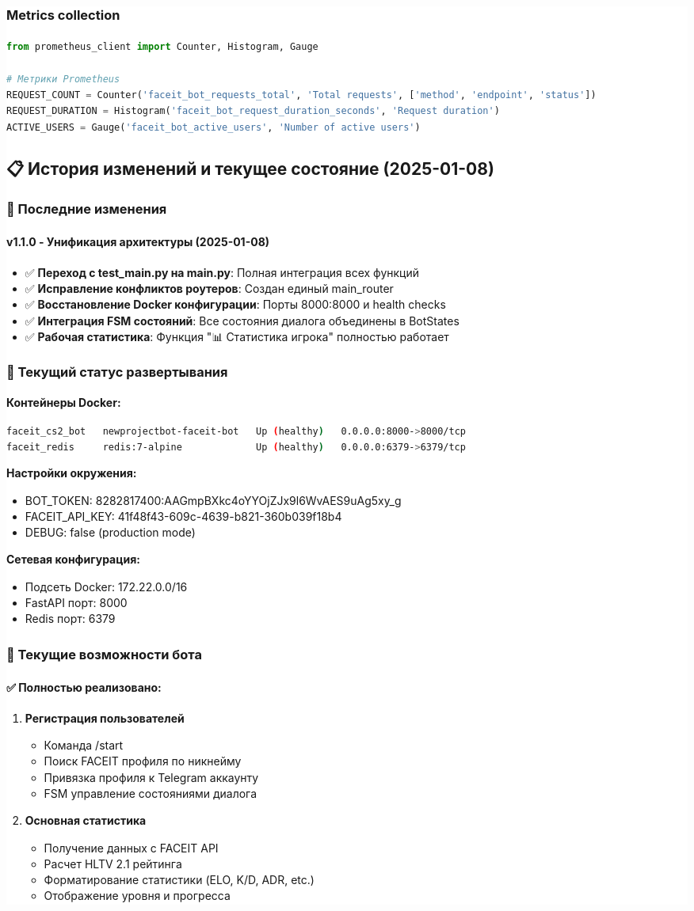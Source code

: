 ### Metrics collection
```python
from prometheus_client import Counter, Histogram, Gauge

# Метрики Prometheus
REQUEST_COUNT = Counter('faceit_bot_requests_total', 'Total requests', ['method', 'endpoint', 'status'])
REQUEST_DURATION = Histogram('faceit_bot_request_duration_seconds', 'Request duration')
ACTIVE_USERS = Gauge('faceit_bot_active_users', 'Number of active users')
```

## 📋 История изменений и текущее состояние (2025-01-08)

### 🔄 Последние изменения

#### v1.1.0 - Унификация архитектуры (2025-01-08)
- ✅ **Переход с test_main.py на main.py**: Полная интеграция всех функций
- ✅ **Исправление конфликтов роутеров**: Создан единый main_router
- ✅ **Восстановление Docker конфигурации**: Порты 8000:8000 и health checks
- ✅ **Интеграция FSM состояний**: Все состояния диалога объединены в BotStates
- ✅ **Рабочая статистика**: Функция "📊 Статистика игрока" полностью работает

### 🚀 Текущий статус развертывания

**Контейнеры Docker:**
```bash
faceit_cs2_bot   newprojectbot-faceit-bot   Up (healthy)   0.0.0.0:8000->8000/tcp
faceit_redis     redis:7-alpine             Up (healthy)   0.0.0.0:6379->6379/tcp
```

**Настройки окружения:**
- BOT_TOKEN: 8282817400:AAGmpBXkc4oYYOjZJx9l6WvAES9uAg5xy_g
- FACEIT_API_KEY: 41f48f43-609c-4639-b821-360b039f18b4
- DEBUG: false (production mode)

**Сетевая конфигурация:**
- Подсеть Docker: 172.22.0.0/16
- FastAPI порт: 8000
- Redis порт: 6379

### 🎯 Текущие возможности бота

#### ✅ Полностью реализовано:
1. **Регистрация пользователей**
   - Команда /start
   - Поиск FACEIT профиля по никнейму
   - Привязка профиля к Telegram аккаунту
   - FSM управление состояниями диалога

2. **Основная статистика**
   - Получение данных с FACEIT API
   - Расчет HLTV 2.1 рейтинга
   - Форматирование статистики (ELO, K/D, ADR, etc.)
   - Отображение уровня и прогресса
